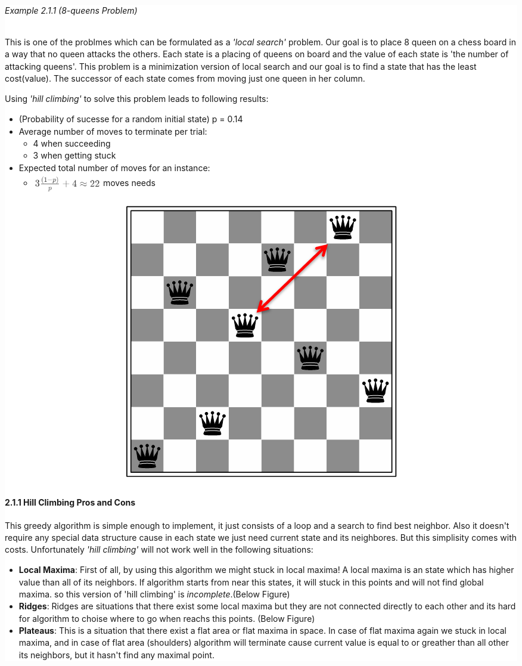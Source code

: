 ###### Example 2.1.1 (8-queens Problem)
This is one of the problmes which can be formulated as a *'local search'* problem. Our goal is to place 8 queen on a chess board in a way that no queen attacks the others. Each state is a placing of queens on board and the value of each state is 'the number of attacking queens'. This problem is a minimization version of local search and our goal is to find a state that has the least cost(value). The successor of each state comes from moving just one queen in her column.

Using *'hill climbing'* to solve this problem leads to following results:

- (Probability of sucesse for a random initial state) p = 0.14
- Average number of moves to terminate per trial:
	- 4 when succeeding
	- 3 when getting stuck
- Expected total number of moves for an instance:
	- <img src='latex1.png' style="width:3cm" align="center"> moves needs

<p align="center"><img src=8-queene-problem.png></p>

#### 2.1.1 Hill Climbing Pros and Cons
This greedy algorithm is simple enough to implement, it just consists of a loop and a search to find best neighbor. Also it doesn't require any special data structure cause in each state we just need current state and its neighbores. But this simplisity comes with costs. Unfortunately *'hill climbing'* will not work well in the following situations:

- **Local Maxima**: First of all, by using this algorithm we might stuck in local maxima! A local maxima is an state which has higher value than all of its neighbors. If algorithm starts from near this states, it will stuck in this points and will not find global maxima. so this version of 'hill climbing' is *incomplete*.(Below Figure)
- **Ridges**: Ridges are situations that there exist some local maxima but they are not connected directly to each other and its hard for algorithm to choise where to go when reachs this points. (Below Figure)
- **Plateaus**: This is a situation that there exist a flat area or flat maxima in space. In case of flat maxima again we stuck in local maxima, and in case of flat area (shoulders) algorithm will terminate cause current value is equal to or greather than all other its neighbors, but it hasn't find any maximal point.
